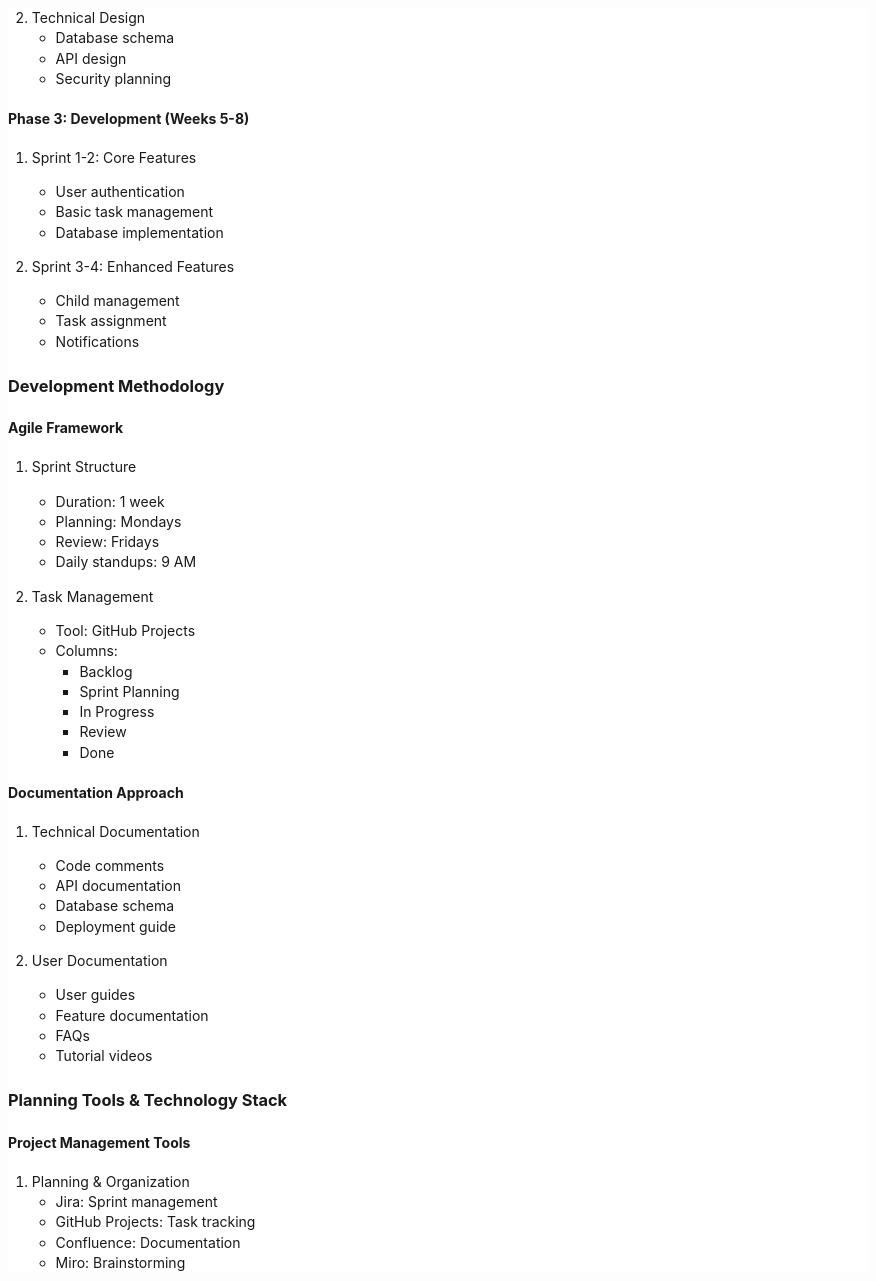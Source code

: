 2. Technical Design
   - Database schema
   - API design
   - Security planning

#### Phase 3: Development (Weeks 5-8)
1. Sprint 1-2: Core Features
   - User authentication
   - Basic task management
   - Database implementation

2. Sprint 3-4: Enhanced Features
   - Child management
   - Task assignment
   - Notifications

### Development Methodology

#### Agile Framework
1. Sprint Structure
   - Duration: 1 week
   - Planning: Mondays
   - Review: Fridays
   - Daily standups: 9 AM

2. Task Management
   - Tool: GitHub Projects
   - Columns:
     - Backlog
     - Sprint Planning
     - In Progress
     - Review
     - Done

#### Documentation Approach
1. Technical Documentation
   - Code comments
   - API documentation
   - Database schema
   - Deployment guide

2. User Documentation
   - User guides
   - Feature documentation
   - FAQs
   - Tutorial videos

### Planning Tools & Technology Stack

#### Project Management Tools
1. Planning & Organization
   - Jira: Sprint management
   - GitHub Projects: Task tracking
   - Confluence: Documentation
   - Miro: Brainstorming
